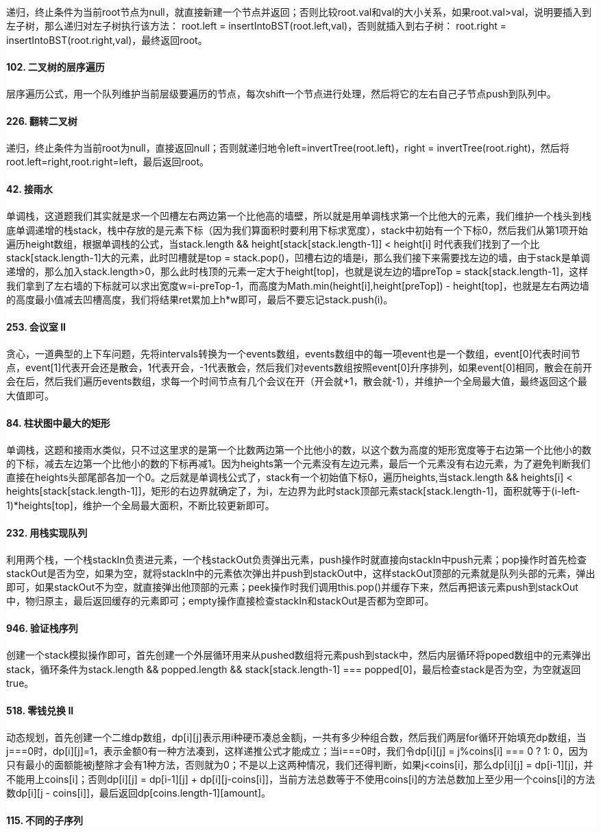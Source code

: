 递归，终止条件为当前root节点为null，就直接新建一个节点并返回；否则比较root.val和val的大小关系，如果root.val>val，说明要插入到左子树，那么递归对左子树执行该方法： root.left = insertIntoBST(root.left,val)，否则就插入到右子树： root.right = insertIntoBST(root.right,val)，最终返回root。

#### 102\. 二叉树的层序遍历

层序遍历公式，用一个队列维护当前层级要遍历的节点，每次shift一个节点进行处理，然后将它的左右自己子节点push到队列中。

#### 226\. 翻转二叉树

递归，终止条件为当前root为null，直接返回null；否则就递归地令left=invertTree(root.left)，right = invertTree(root.right)，然后将root.left=right,root.right=left，最后返回root。

#### 42\. 接雨水

单调栈，这道题我们其实就是求一个凹槽左右两边第一个比他高的墙壁，所以就是用单调栈求第一个比他大的元素，我们维护一个栈头到栈底单调递增的栈stack，栈中存放的是元素下标（因为我们算面积时要利用下标求宽度），stack中初始有一个下标0，然后我们从第1项开始遍历height数组，根据单调栈的公式，当stack.length && height\[stack\[stack.length-1\]\] < height\[i\] 时代表我们找到了一个比stack\[stack.length-1\]大的元素，此时凹槽就是top = stack.pop()，凹槽右边的墙是i，那么我们接下来需要找左边的墙，由于stack是单调递增的，那么加入stack.length>0，那么此时栈顶的元素一定大于height\[top\]，也就是说左边的墙preTop = stack\[stack.length-1\]，这样我们拿到了左右墙的下标就可以求出宽度w=i-preTop-1，而高度为Math.min(height\[i\],height\[preTop\]) - height\[top\]，也就是左右两边墙的高度最小值减去凹槽高度，我们将结果ret累加上h\*w即可，最后不要忘记stack.push(i)。

#### 253\. 会议室 II

贪心，一道典型的上下车问题，先将intervals转换为一个events数组，events数组中的每一项event也是一个数组，event\[0\]代表时间节点，event\[1\]代表开会还是散会，1代表开会，-1代表散会，然后我们对events数组按照event\[0\]升序排列，如果event\[0\]相同，散会在前开会在后，然后我们遍历events数组，求每一个时间节点有几个会议在开（开会就+1，散会就-1），并维护一个全局最大值，最终返回这个最大值即可。

#### 84\. 柱状图中最大的矩形

单调栈，这题和接雨水类似，只不过这里求的是第一个比数两边第一个比他小的数，以这个数为高度的矩形宽度等于右边第一个比他小的数的下标，减去左边第一个比他小的数的下标再减1。因为heights第一个元素没有左边元素，最后一个元素没有右边元素，为了避免判断我们直接在heights头部尾部各加一个0。之后就是单调栈公式了，stack有一个初始值下标0，遍历heights,当stack.length && heights\[i\] < heights\[stack\[stack.length-1\]\]，矩形的右边界就确定了，为i，左边界为此时stack顶部元素stack\[stack.length-1\]，面积就等于(i-left-1)\*heights\[top\]，维护一个全局最大面积，不断比较更新即可。

#### 232\. 用栈实现队列

利用两个栈，一个栈stackIn负责进元素，一个栈stackOut负责弹出元素，push操作时就直接向stackIn中push元素；pop操作时首先检查stackOut是否为空，如果为空，就将stackIn中的元素依次弹出并push到stackOut中，这样stackOut顶部的元素就是队列头部的元素，弹出即可，如果stackOut不为空，就直接弹出他顶部的元素；peek操作时我们调用this.pop()并缓存下来，然后再把该元素push到stackOut中，物归原主，最后返回缓存的元素即可；empty操作直接检查stackIn和stackOut是否都为空即可。

#### 946\. 验证栈序列

创建一个stack模拟操作即可，首先创建一个外层循环用来从pushed数组将元素push到stack中，然后内层循环将poped数组中的元素弹出stack，循环条件为stack.length && popped.length && stack\[stack.length-1\] === popped\[0\]，最后检查stack是否为空，为空就返回true。

#### 518\. 零钱兑换 II

动态规划，首先创建一个二维dp数组，dp\[i\]\[j\]表示用i种硬币凑总金额j，一共有多少种组合数，然后我们两层for循环开始填充dp数组，当j===0时，dp\[i\]\[j\]=1，表示金额0有一种方法凑到，这样递推公式才能成立；当i===0时，我们令dp\[i\]\[j\] = j%coins\[i\] === 0 ? 1: 0，因为只有最小的面额能被j整除才会有1种方法，否则就为0；不是以上这两种情况，我们还得判断，如果j<coins\[i\]，那么dp\[i\]\[j\] = dp\[i-1\]\[j\]，并不能用上coins\[i\]；否则dp\[i\]\[j\] = dp\[i-1\]\[j\] + dp\[i\]\[j-coins\[i\]\]，当前方法总数等于不使用coins\[i\]的方法总数加上至少用一个coins\[i\]的方法数dp\[i\]\[j - coins\[i\]\]，最后返回dp\[coins.length-1\]\[amount\]。

#### 115\. 不同的子序列
